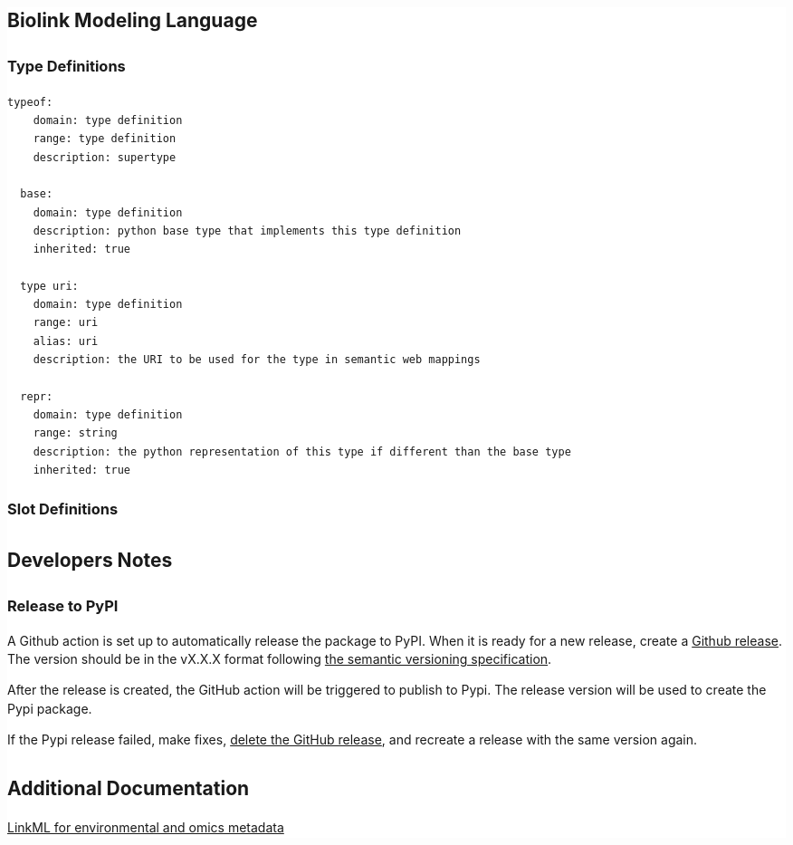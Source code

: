 ## Biolink Modeling Language

### Type Definitions

```
typeof:
    domain: type definition
    range: type definition
    description: supertype

  base:
    domain: type definition
    description: python base type that implements this type definition
    inherited: true

  type uri:
    domain: type definition
    range: uri
    alias: uri
    description: the URI to be used for the type in semantic web mappings

  repr:
    domain: type definition
    range: string
    description: the python representation of this type if different than the base type
    inherited: true
```

### Slot Definitions

## Developers Notes

### Release to PyPI

A Github action is set up to automatically release the package to PyPI. When it is ready
for a new release, create a [Github release](https://github.com/linkml/releases). The version
should be in the vX.X.X format following [the semantic versioning specification](https://semver.org/).

After the release is created, the GitHub action will be triggered to publish to Pypi. The release version will be used to create the Pypi package.

If the Pypi release failed, make fixes, [delete the GitHub release](https://help.github.com/en/enterprise/2.16/user/github/administering-a-repository/editing-and-deleting-releases#:~:text=Deleting%20a%20release,-Tip%3A%20You%20must&text=Under%20your%20repository%20name%2C%20click%20Releases.,of%20the%20page%2C%20click%20Delete.), and recreate a release with the same version again.

## Additional Documentation

[LinkML for environmental and omics metadata](https://docs.google.com/presentation/d/1xK__vZdv0jHtOu0eOTzGUJeDt9YMVOGR1jxIXTtdXDM/edit?usp=sharing)
